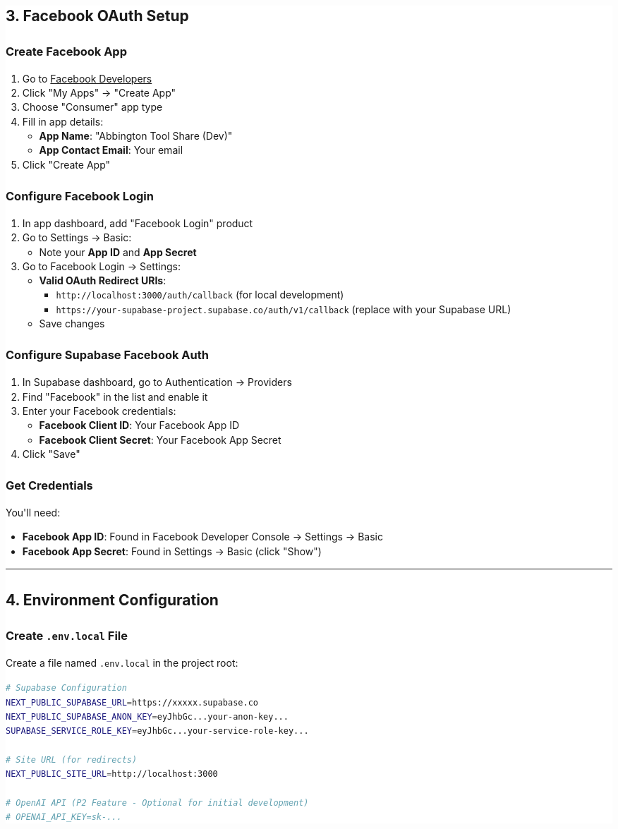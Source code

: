 
## 3. Facebook OAuth Setup

### Create Facebook App

1. Go to [Facebook Developers](https://developers.facebook.com/)
2. Click "My Apps" → "Create App"
3. Choose "Consumer" app type
4. Fill in app details:
   - **App Name**: "Abbington Tool Share (Dev)"
   - **App Contact Email**: Your email
5. Click "Create App"

### Configure Facebook Login

1. In app dashboard, add "Facebook Login" product
2. Go to Settings → Basic:
   - Note your **App ID** and **App Secret**
3. Go to Facebook Login → Settings:
   - **Valid OAuth Redirect URIs**:
     - `http://localhost:3000/auth/callback` (for local development)
     - `https://your-supabase-project.supabase.co/auth/v1/callback` (replace with your Supabase URL)
   - Save changes

### Configure Supabase Facebook Auth

1. In Supabase dashboard, go to Authentication → Providers
2. Find "Facebook" in the list and enable it
3. Enter your Facebook credentials:
   - **Facebook Client ID**: Your Facebook App ID
   - **Facebook Client Secret**: Your Facebook App Secret
4. Click "Save"

### Get Credentials

You'll need:
- **Facebook App ID**: Found in Facebook Developer Console → Settings → Basic
- **Facebook App Secret**: Found in Settings → Basic (click "Show")

---

## 4. Environment Configuration

### Create `.env.local` File

Create a file named `.env.local` in the project root:

```bash
# Supabase Configuration
NEXT_PUBLIC_SUPABASE_URL=https://xxxxx.supabase.co
NEXT_PUBLIC_SUPABASE_ANON_KEY=eyJhbGc...your-anon-key...
SUPABASE_SERVICE_ROLE_KEY=eyJhbGc...your-service-role-key...

# Site URL (for redirects)
NEXT_PUBLIC_SITE_URL=http://localhost:3000

# OpenAI API (P2 Feature - Optional for initial development)
# OPENAI_API_KEY=sk-...
```
